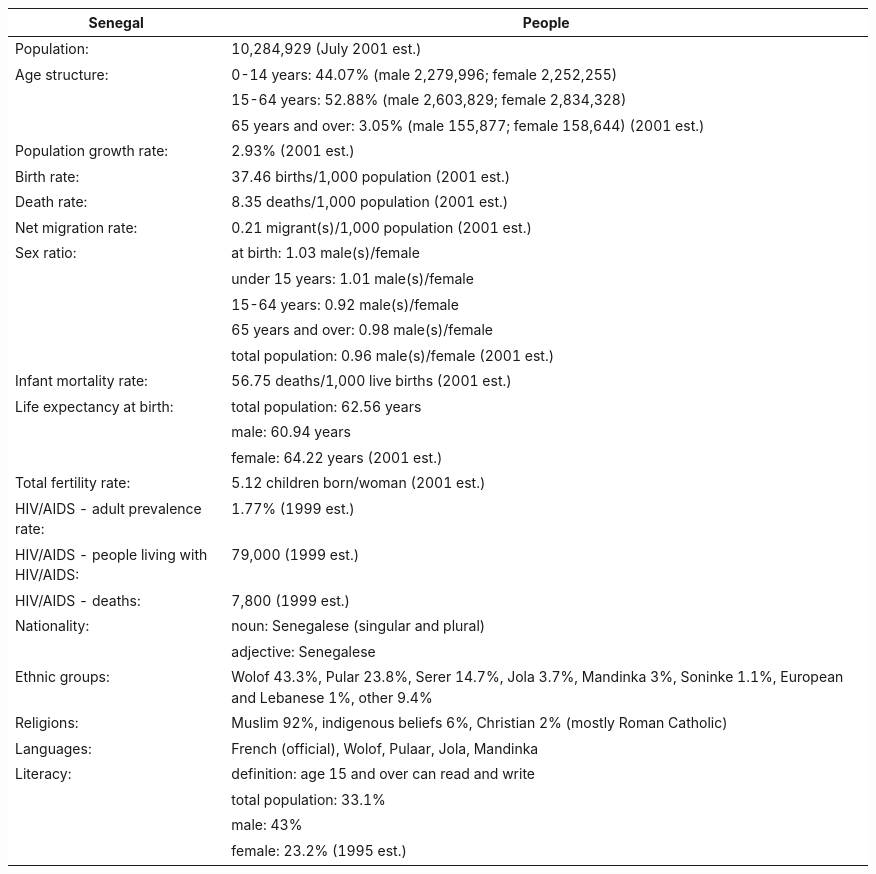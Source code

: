 | Senegal | People |
| --- | --- |
| Population: | 10,284,929 (July 2001 est.) |
| Age structure: | 0-14 years: 44.07% (male 2,279,996; female 2,252,255) |
| | 15-64 years: 52.88% (male 2,603,829; female 2,834,328) |
| | 65 years and over: 3.05% (male 155,877; female 158,644) (2001 est.) |
| Population growth rate: | 2.93% (2001 est.) |
| Birth rate: | 37.46 births/1,000 population (2001 est.) |
| Death rate: | 8.35 deaths/1,000 population (2001 est.) |
| Net migration rate: | 0.21 migrant(s)/1,000 population (2001 est.) |
| Sex ratio: | at birth: 1.03 male(s)/female |
| | under 15 years: 1.01 male(s)/female |
| | 15-64 years: 0.92 male(s)/female |
| | 65 years and over: 0.98 male(s)/female |
| | total population: 0.96 male(s)/female (2001 est.) |
| Infant mortality rate: | 56.75 deaths/1,000 live births (2001 est.) |
| Life expectancy at birth: | total population: 62.56 years |
| | male: 60.94 years |
| | female: 64.22 years (2001 est.) |
| Total fertility rate: | 5.12 children born/woman (2001 est.) |
| HIV/AIDS - adult prevalence rate: | 1.77% (1999 est.) |
| HIV/AIDS - people living with HIV/AIDS: | 79,000 (1999 est.) |
| HIV/AIDS - deaths: | 7,800 (1999 est.) |
| Nationality: | noun: Senegalese (singular and plural) |
| | adjective: Senegalese |
| Ethnic groups: | Wolof 43.3%, Pular 23.8%, Serer 14.7%, Jola 3.7%, Mandinka 3%, Soninke 1.1%, European and Lebanese 1%, other 9.4% |
| Religions: | Muslim 92%, indigenous beliefs 6%, Christian 2% (mostly Roman Catholic) |
| Languages: | French (official), Wolof, Pulaar, Jola, Mandinka |
| Literacy: | definition: age 15 and over can read and write |
| | total population: 33.1% |
| | male: 43% |
| | female: 23.2% (1995 est.) |
